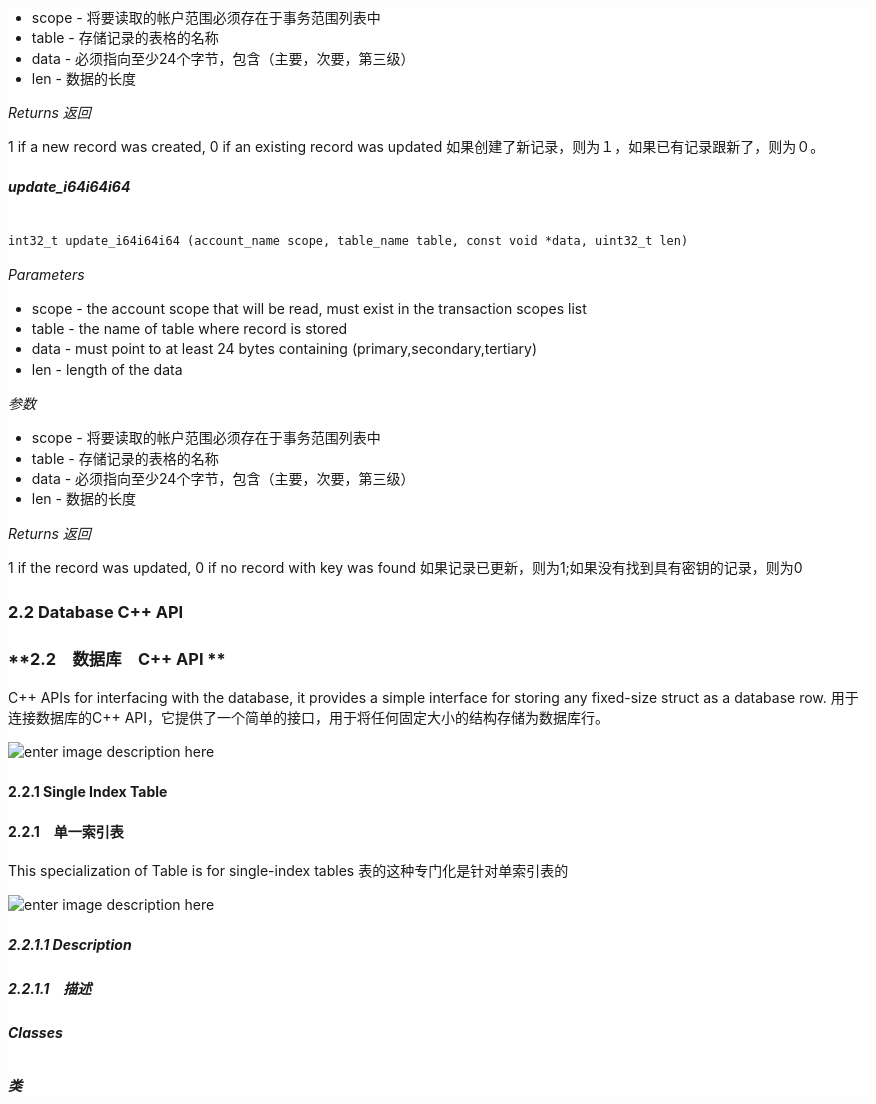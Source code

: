 - scope - 将要读取的帐户范围必须存在于事务范围列表中
- table - 存储记录的表格的名称
- data - 必须指向至少24个字节，包含（主要，次要，第三级）
- len - 数据的长度

*Returns*
*返回*

1 if a new record was created, 0 if an existing record was updated
如果创建了新记录，则为１，如果已有记录跟新了，则为０。

###### **update_i64i64i64**
    int32_t update_i64i64i64 (account_name scope, table_name table, const void *data, uint32_t len)

*Parameters*

- scope	- the account scope that will be read, must exist in the transaction scopes list
- table	- the name of table where record is stored
- data	- must point to at least 24 bytes containing (primary,secondary,tertiary)
- len	- length of the data

*参数*

- scope - 将要读取的帐户范围必须存在于事务范围列表中
- table - 存储记录的表格的名称
- data - 必须指向至少24个字节，包含（主要，次要，第三级）
- len - 数据的长度

*Returns*
*返回*

1 if the record was updated, 0 if no record with key was found
如果记录已更新，则为1;如果没有找到具有密钥的记录，则为0

### **2.2 Database C++ API**
### **2.2　数据库　C++ API **
C++ APIs for interfacing with the database, it provides a simple interface for storing any fixed-size struct as a database row.
用于连接数据库的C++ API，它提供了一个简单的接口，用于将任何固定大小的结构存储为数据库行。

![enter image description here](https://eosio.github.io/eos/group__database_cpp.png)

#### **2.2.1 Single Index Table**
#### **2.2.1　单一索引表**
This specialization of Table is for single-index tables
表的这种专门化是针对单索引表的

![enter image description here](https://eosio.github.io/eos/group___singleindextable.png)

##### **2.2.1.1 Description**
##### **2.2.1.1　描述**

###### **Classes**
###### **类**
